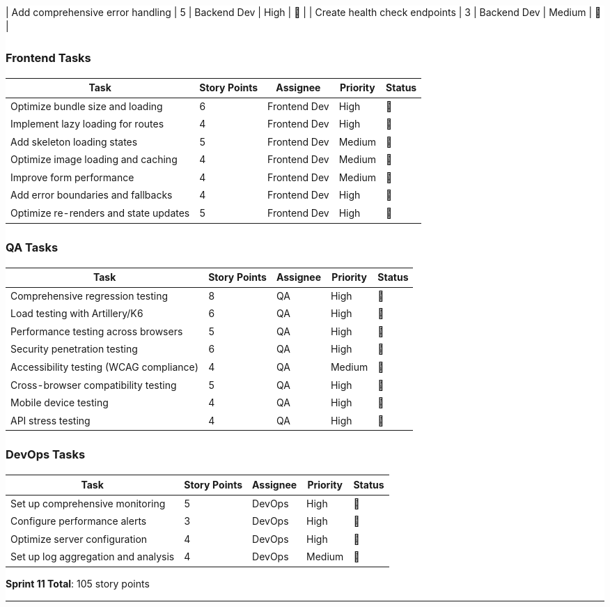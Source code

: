 | Add comprehensive error handling | 5 | Backend Dev | High | 🔄 |
| Create health check endpoints | 3 | Backend Dev | Medium | 🔄 |

### **Frontend Tasks**
| Task | Story Points | Assignee | Priority | Status |
|------|-------------|----------|----------|---------|
| Optimize bundle size and loading | 6 | Frontend Dev | High | 🔄 |
| Implement lazy loading for routes | 4 | Frontend Dev | High | 🔄 |
| Add skeleton loading states | 5 | Frontend Dev | Medium | 🔄 |
| Optimize image loading and caching | 4 | Frontend Dev | Medium | 🔄 |
| Improve form performance | 4 | Frontend Dev | Medium | 🔄 |
| Add error boundaries and fallbacks | 4 | Frontend Dev | High | 🔄 |
| Optimize re-renders and state updates | 5 | Frontend Dev | High | 🔄 |

### **QA Tasks**
| Task | Story Points | Assignee | Priority | Status |
|------|-------------|----------|----------|---------|
| Comprehensive regression testing | 8 | QA | High | 🔄 |
| Load testing with Artillery/K6 | 6 | QA | High | 🔄 |
| Performance testing across browsers | 5 | QA | High | 🔄 |
| Security penetration testing | 6 | QA | High | 🔄 |
| Accessibility testing (WCAG compliance) | 4 | QA | Medium | 🔄 |
| Cross-browser compatibility testing | 5 | QA | High | 🔄 |
| Mobile device testing | 4 | QA | High | 🔄 |
| API stress testing | 4 | QA | High | 🔄 |

### **DevOps Tasks**
| Task | Story Points | Assignee | Priority | Status |
|------|-------------|----------|----------|---------|
| Set up comprehensive monitoring | 5 | DevOps | High | 🔄 |
| Configure performance alerts | 3 | DevOps | High | 🔄 |
| Optimize server configuration | 4 | DevOps | High | 🔄 |
| Set up log aggregation and analysis | 4 | DevOps | Medium | 🔄 |

**Sprint 11 Total**: 105 story points

---
